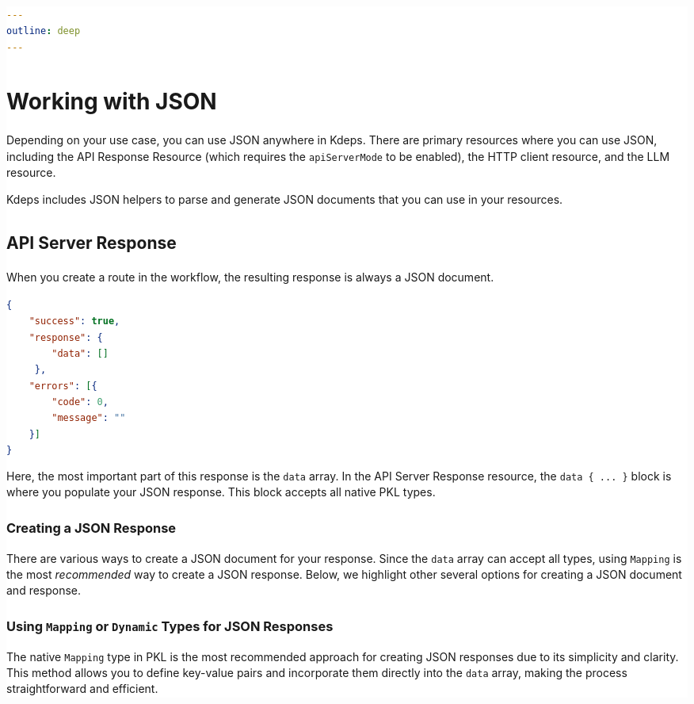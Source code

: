 ```yaml
---
outline: deep
---
```


# Working with JSON

Depending on your use case, you can use JSON anywhere in Kdeps. There are primary resources where you can use JSON,
including the API Response Resource (which requires the `apiServerMode` to be enabled), the HTTP client resource, and
the LLM resource.

Kdeps includes JSON helpers to parse and generate JSON documents that you can use in your resources.

## API Server Response

When you create a route in the workflow, the resulting response is always a JSON document.

```json
{
    "success": true,
    "response": {
        "data": []
     },
    "errors": [{
        "code": 0,
        "message": ""
    }]
}
```

Here, the most important part of this response is the `data` array. In the API Server Response resource, the `data {
... }` block is where you populate your JSON response. This block accepts all native PKL types.

### Creating a JSON Response

There are various ways to create a JSON document for your response. Since the `data` array can accept all types, using
`Mapping` is the most *recommended* way to create a JSON response. Below, we highlight other several options for
creating a JSON document and response.

### Using `Mapping` or `Dynamic` Types for JSON Responses

The native `Mapping` type in PKL is the most recommended approach for creating JSON responses due to its simplicity and
clarity. This method allows you to define key-value pairs and incorporate them directly into the `data` array, making
the process straightforward and efficient.
